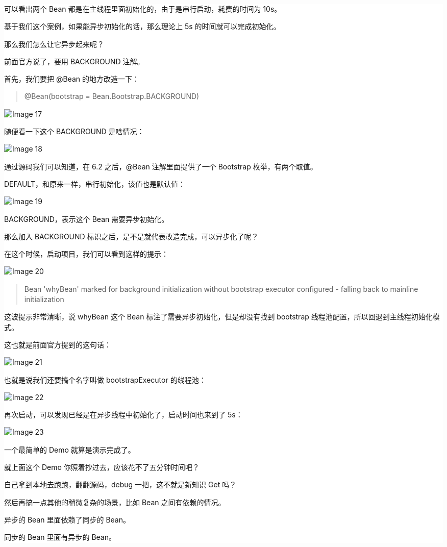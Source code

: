 可以看出两个 Bean 都是在主线程里面初始化的，由于是串行启动，耗费的时间为 10s。

基于我们这个案例，如果能异步初始化的话，那么理论上 5s 的时间就可以完成初始化。

那么我们怎么让它异步起来呢？

前面官方说了，要用 BACKGROUND 注解。

首先，我们要把 @Bean 的地方改造一下：

> @Bean(bootstrap = Bean.Bootstrap.BACKGROUND)

![Image 17](https://p3-juejin.byteimg.com/tos-cn-i-k3u1fbpfcp/3f6e3003910d4ea3a7939d1d60cf996d~tplv-k3u1fbpfcp-jj-mark:3024:0:0:0:q75.awebp#?w=437&h=334&s=29793&e=png&b=2c2c2c)

随便看一下这个 BACKGROUND 是啥情况：

![Image 18](https://p3-juejin.byteimg.com/tos-cn-i-k3u1fbpfcp/ca0dd0c9959349a9a7045da96dee6a28~tplv-k3u1fbpfcp-jj-mark:3024:0:0:0:q75.awebp#?w=760&h=513&s=39819&e=png&b=2c2c2c)

通过源码我们可以知道，在 6.2 之后，@Bean 注解里面提供了一个 Bootstrap 枚举，有两个取值。

DEFAULT，和原来一样，串行初始化，该值也是默认值：

![Image 19](https://p3-juejin.byteimg.com/tos-cn-i-k3u1fbpfcp/76a6c3293cb74527a1dff5588fd85495~tplv-k3u1fbpfcp-jj-mark:3024:0:0:0:q75.awebp#?w=659&h=240&s=27845&e=png&b=2b2b2b)

BACKGROUND，表示这个 Bean 需要异步初始化。

那么加入 BACKGROUND 标识之后，是不是就代表改造完成，可以异步化了呢？

在这个时候，启动项目，我们可以看到这样的提示：

![Image 20](https://p3-juejin.byteimg.com/tos-cn-i-k3u1fbpfcp/f404e077aa7d4e46b93472c21d391b3d~tplv-k3u1fbpfcp-jj-mark:3024:0:0:0:q75.awebp#?w=1101&h=161&s=16545&e=png&b=2b2b2b)

> Bean 'whyBean' marked for background initialization without bootstrap executor configured - falling back to mainline initialization

这波提示非常清晰，说 whyBean 这个 Bean 标注了需要异步初始化，但是却没有找到 bootstrap 线程池配置，所以回退到主线程初始化模式。

这也就是前面官方提到的这句话：

![Image 21](https://p3-juejin.byteimg.com/tos-cn-i-k3u1fbpfcp/636157bdeef843cdb8b2789069a46c81~tplv-k3u1fbpfcp-jj-mark:3024:0:0:0:q75.awebp#?w=928&h=548&s=75348&e=png&b=fffefe)

也就是说我们还要搞个名字叫做 bootstrapExecutor 的线程池：

![Image 22](https://p3-juejin.byteimg.com/tos-cn-i-k3u1fbpfcp/5b94eb450f2d4e11bebfbd666e1aae5c~tplv-k3u1fbpfcp-jj-mark:3024:0:0:0:q75.awebp#?w=661&h=416&s=47512&e=png&b=2c2c2c)

再次启动，可以发现已经是在异步线程中初始化了，启动时间也来到了 5s：

![Image 23](https://p3-juejin.byteimg.com/tos-cn-i-k3u1fbpfcp/3d6153f87bb0406882f6403de8459d4f~tplv-k3u1fbpfcp-jj-mark:3024:0:0:0:q75.awebp#?w=1082&h=282&s=38301&e=png&b=2c2c2c)

一个最简单的 Demo 就算是演示完成了。

就上面这个 Demo 你照着抄过去，应该花不了五分钟时间吧？

自己拿到本地去跑跑，翻翻源码，debug 一把，这不就是新知识 Get 吗？

然后再搞一点其他的稍微复杂的场景，比如 Bean 之间有依赖的情况。

异步的 Bean 里面依赖了同步的 Bean。

同步的 Bean 里面有异步的 Bean。
